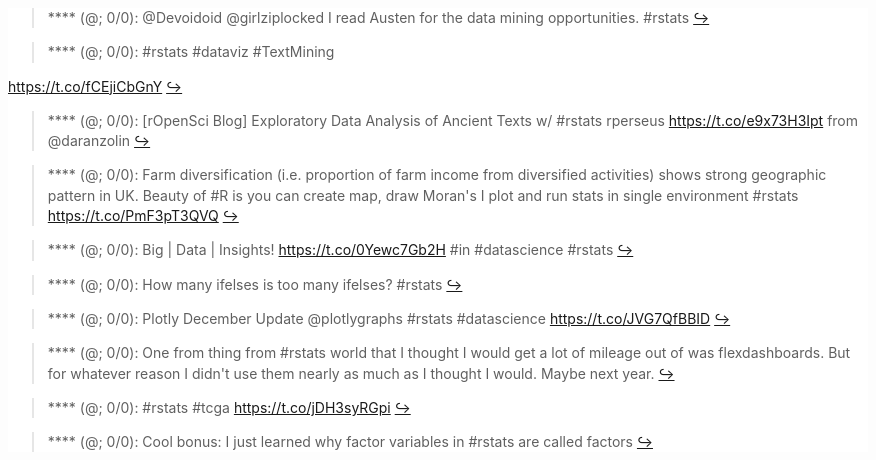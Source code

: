 


> **** (@; 0/0): @Devoidoid @girlziplocked I read Austen for the data mining opportunities.  #rstats  [&#8618;](https://twitter.com/dataandme/status/938098173628833792)




> **** (@; 0/0): #rstats 
#dataviz 
#TextMining
>
https://t.co/fCEjiCbGnY  [&#8618;](https://twitter.com/dataandme/status/938096933339648000)




> **** (@; 0/0): [rOpenSci Blog] Exploratory Data Analysis of Ancient Texts w/  #rstats rperseus https://t.co/e9x73H3Ipt from @daranzolin  [&#8618;](https://twitter.com/dataandme/status/938096831954763776)




> **** (@; 0/0): Farm diversification (i.e. proportion of farm income from diversified activities) shows strong geographic pattern in UK. Beauty of #R is you can create map, draw Moran's I plot and run stats in single environment #rstats https://t.co/PmF3pT3QVQ  [&#8618;](https://twitter.com/dataandme/status/938094749092859904)




> **** (@; 0/0): Big | Data | Insights! https://t.co/0Yewc7Gb2H
#in #datascience #rstats  [&#8618;](https://twitter.com/dataandme/status/938093907300274176)




> **** (@; 0/0): How many ifelses is too many ifelses? #rstats  [&#8618;](https://twitter.com/dataandme/status/938090557406154753)




> **** (@; 0/0): Plotly December Update @plotlygraphs #rstats #datascience https://t.co/JVG7QfBBID  [&#8618;](https://twitter.com/dataandme/status/938090434600910848)




> **** (@; 0/0): One from thing from #rstats world that I thought I would get a lot of mileage out of was flexdashboards.
But for whatever reason I didn't use them nearly as much as I thought I would.  Maybe next year.  [&#8618;](https://twitter.com/dataandme/status/938089422238740480)




> **** (@; 0/0): #rstats #tcga https://t.co/jDH3syRGpi  [&#8618;](https://twitter.com/dataandme/status/938086385134833668)




> **** (@; 0/0): Cool bonus: I just learned why factor variables in #rstats are called factors  [&#8618;](https://twitter.com/dataandme/status/938084492882993152)


